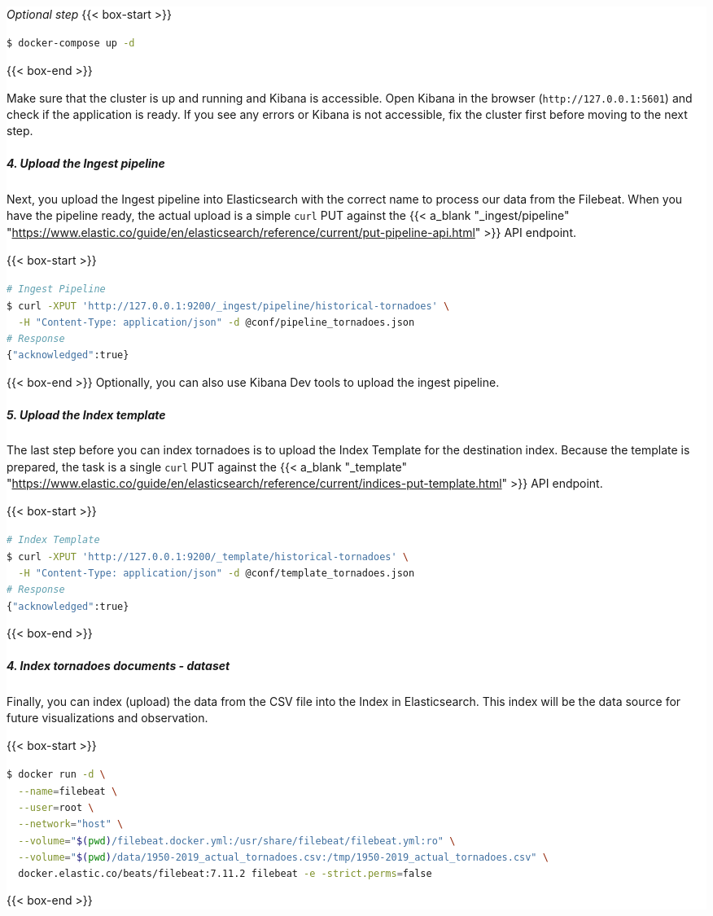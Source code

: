 _Optional step_
{{< box-start >}}
```bash
$ docker-compose up -d
```
{{< box-end >}}

Make sure that the cluster is up and running and Kibana is accessible. Open Kibana in the browser (`http://127.0.0.1:5601`) and check if the application is ready. If you see any errors or Kibana is not accessible, fix the cluster first before moving to the next step.

##### 4. Upload the Ingest pipeline
Next, you upload the Ingest pipeline into Elasticsearch with the correct name to process our data from the Filebeat. When you have the pipeline ready, the actual upload is a simple `curl` PUT against the {{< a_blank "_ingest/pipeline" "https://www.elastic.co/guide/en/elasticsearch/reference/current/put-pipeline-api.html" >}} API endpoint.

{{< box-start >}}
```bash
# Ingest Pipeline
$ curl -XPUT 'http://127.0.0.1:9200/_ingest/pipeline/historical-tornadoes' \
  -H "Content-Type: application/json" -d @conf/pipeline_tornadoes.json
# Response
{"acknowledged":true}
```
{{< box-end >}}
Optionally, you can also use Kibana Dev tools to upload the ingest pipeline.

##### 5. Upload the Index template
The last step before you can index tornadoes is to upload the Index Template for the destination index. Because the template is prepared, the task is a single `curl` PUT against the {{< a_blank "_template" "https://www.elastic.co/guide/en/elasticsearch/reference/current/indices-put-template.html" >}} API endpoint.

{{< box-start >}}
```bash
# Index Template
$ curl -XPUT 'http://127.0.0.1:9200/_template/historical-tornadoes' \
  -H "Content-Type: application/json" -d @conf/template_tornadoes.json
# Response
{"acknowledged":true}
```
{{< box-end >}}

##### 4. Index tornadoes documents - dataset
Finally, you can index (upload) the data from the CSV file into the Index in Elasticsearch. This index will be the data source for future visualizations and observation.

{{< box-start >}}
```bash
$ docker run -d \
  --name=filebeat \
  --user=root \
  --network="host" \
  --volume="$(pwd)/filebeat.docker.yml:/usr/share/filebeat/filebeat.yml:ro" \
  --volume="$(pwd)/data/1950-2019_actual_tornadoes.csv:/tmp/1950-2019_actual_tornadoes.csv" \
  docker.elastic.co/beats/filebeat:7.11.2 filebeat -e -strict.perms=false
```
{{< box-end >}}
